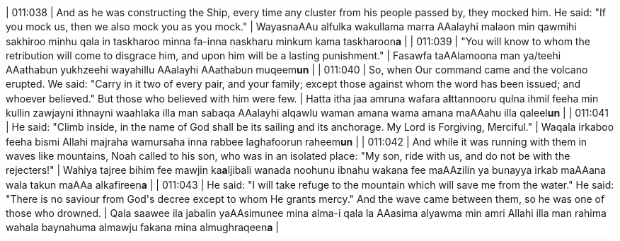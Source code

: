 | 011:038 | And as he was constructing the Ship, every time any cluster from his people passed by, they mocked him. He said: "If you mock us, then we also mock you as you mock."                                                                 | Waya<span class="underline">s</span>naAAu alfulka wakullam<span class="underline">a</span> marra AAalayhi malaon min qawmihi sakhiroo minhu q<span class="underline">a</span>la in taskharoo minn<span class="underline">a</span> fa-inn<span class="underline">a</span> naskharu minkum kam<span class="underline">a</span> taskharoon**a**                                                                                                                                                                                                                                                                                             |
| 011:039 | "You will know to whom the retribution will come to disgrace him, and upon him will be a lasting punishment."                                                                                                                         | Fasawfa taAAlamoona man ya/teehi AAa<span class="underline">tha</span>bun yukhzeehi waya<span class="underline">h</span>illu AAalayhi AAa<span class="underline">tha</span>bun muqeem**un**                                                                                                                                                                                                                                                                                                                                                                                                                                              |
| 011:040 | So, when Our command came and the volcano erupted. We said: "Carry in it two of every pair, and your family; except those against whom the word has been issued; and whoever believed." But those who believed with him were few.     | <span class="underline">H</span>att<span class="underline">a</span> i<span class="underline">tha</span> j<span class="underline">a</span>a amrun<span class="underline">a</span> waf<span class="underline">a</span>ra a**l**ttannooru quln<span class="underline">a</span> i<span class="underline">h</span>mil feeh<span class="underline">a</span> min kullin zawjayni ithnayni waahlaka ill<span class="underline">a</span> man sabaqa AAalayhi alqawlu waman <span class="underline">a</span>mana wam<span class="underline">a</span> <span class="underline">a</span>mana maAAahu ill<span class="underline">a</span> qaleel**un** |
| 011:041 | He said: "Climb inside, in the name of God shall be its sailing and its anchorage. My Lord is Forgiving, Merciful."                                                                                                                   | Waq<span class="underline">a</span>la irkaboo feeh<span class="underline">a</span> bismi All<span class="underline">a</span>hi majr<span class="underline">a</span>h<span class="underline">a</span> wamurs<span class="underline">a</span>h<span class="underline">a</span> inna rabbee laghafoorun ra<span class="underline">h</span>eem**un**                                                                                                                                                                                                                                                                                         |
| 011:042 | And while it was running with them in waves like mountains, Noah called to his son, who was in an isolated place: "My son, ride with us, and do not be with the rejecters\!"                                                          | Wahiya tajree bihim fee mawjin ka**a**ljib<span class="underline">a</span>li wan<span class="underline">a</span>d<span class="underline">a</span> noo<span class="underline">h</span>unu ibnahu wak<span class="underline">a</span>na fee maAAzilin y<span class="underline">a</span> bunayya irkab maAAan<span class="underline">a</span> wal<span class="underline">a</span> takun maAAa alk<span class="underline">a</span>fireen**a**                                                                                                                                                                                                |
| 011:043 | He said: "I will take refuge to the mountain which will save me from the water." He said: "There is no saviour from God's decree except to whom He grants mercy." And the wave came between them, so he was one of those who drowned. | Q<span class="underline">a</span>la sa<span class="underline">a</span>wee il<span class="underline">a</span> jabalin yaAA<span class="underline">s</span>imunee mina alm<span class="underline">a</span>-i q<span class="underline">a</span>la l<span class="underline">a</span> AA<span class="underline">as</span>ima alyawma min amri All<span class="underline">a</span>hi ill<span class="underline">a</span> man ra<span class="underline">h</span>ima wa<span class="underline">ha</span>la baynahum<span class="underline">a</span> almawju fak<span class="underline">a</span>na mina almughraqeen**a**                         |